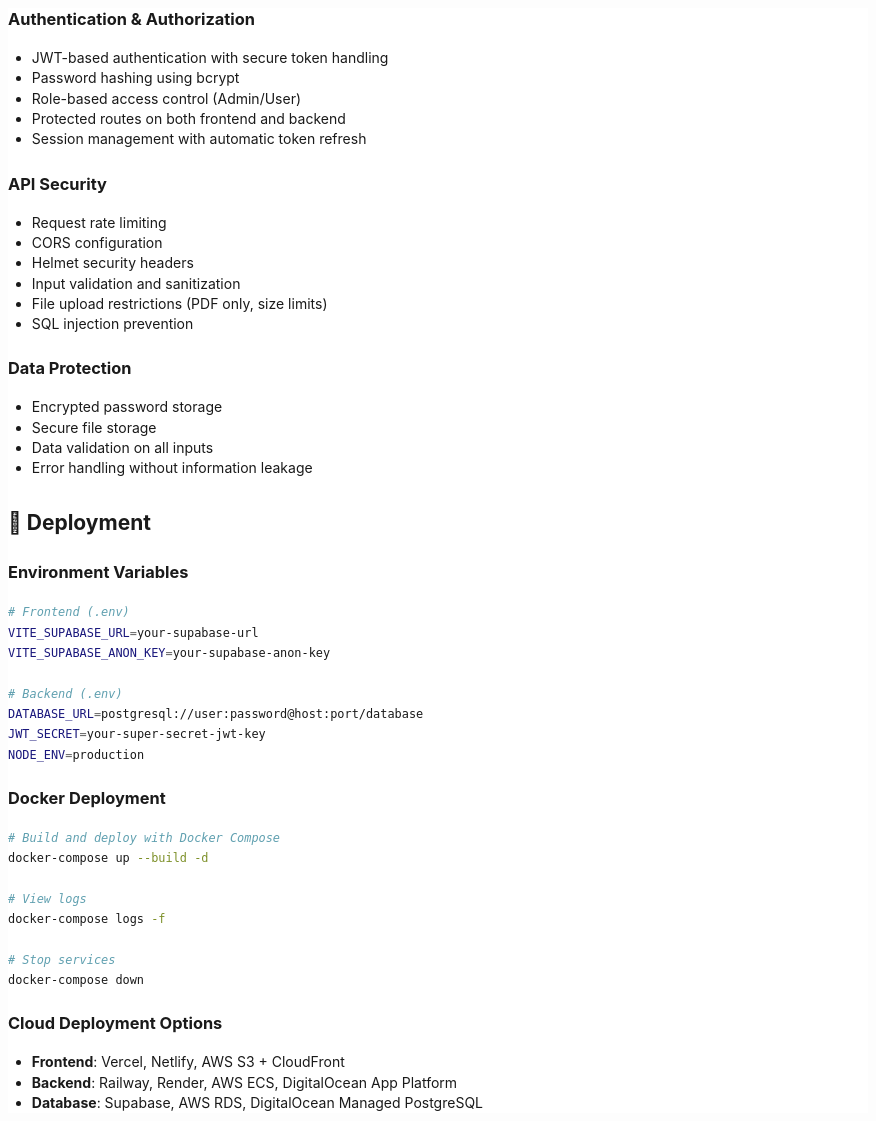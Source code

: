 ### Authentication & Authorization
- JWT-based authentication with secure token handling
- Password hashing using bcrypt
- Role-based access control (Admin/User)
- Protected routes on both frontend and backend
- Session management with automatic token refresh

### API Security
- Request rate limiting
- CORS configuration
- Helmet security headers
- Input validation and sanitization
- File upload restrictions (PDF only, size limits)
- SQL injection prevention

### Data Protection
- Encrypted password storage
- Secure file storage
- Data validation on all inputs
- Error handling without information leakage

## 🚀 Deployment

### Environment Variables
```bash
# Frontend (.env)
VITE_SUPABASE_URL=your-supabase-url
VITE_SUPABASE_ANON_KEY=your-supabase-anon-key

# Backend (.env)
DATABASE_URL=postgresql://user:password@host:port/database
JWT_SECRET=your-super-secret-jwt-key
NODE_ENV=production
```

### Docker Deployment
```bash
# Build and deploy with Docker Compose
docker-compose up --build -d

# View logs
docker-compose logs -f

# Stop services
docker-compose down
```

### Cloud Deployment Options
- **Frontend**: Vercel, Netlify, AWS S3 + CloudFront
- **Backend**: Railway, Render, AWS ECS, DigitalOcean App Platform
- **Database**: Supabase, AWS RDS, DigitalOcean Managed PostgreSQL
